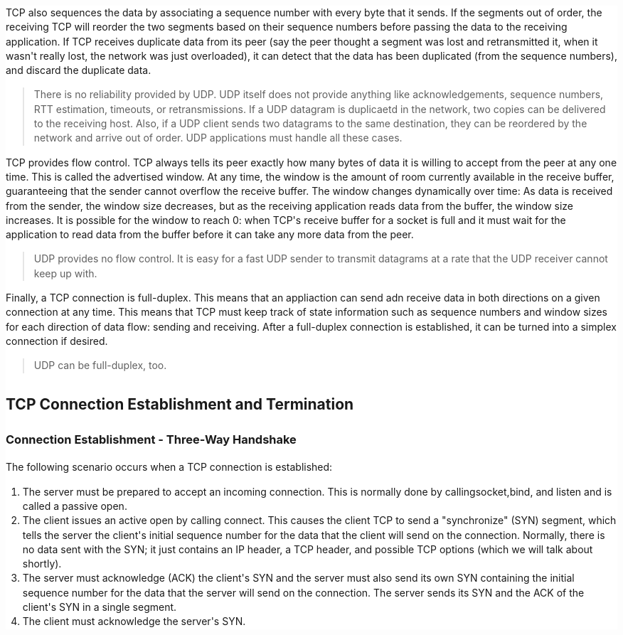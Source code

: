 TCP also sequences the data by associating a sequence number with every byte that it sends. If the segments out of order, the receiving TCP will reorder the two segments based on their sequence numbers before passing the data to the receiving application. If TCP receives duplicate data from its peer (say the peer thought a segment was lost and retransmitted it, when it wasn't really lost, the network was just overloaded), it can detect that the data has been duplicated (from the sequence numbers), and discard the duplicate data.

> There is no reliability provided by UDP. UDP itself does not provide anything like acknowledgements, sequence numbers, RTT estimation, timeouts, or retransmissions. If a UDP datagram is duplicaetd in the network, two copies can be delivered to the receiving host. Also, if a UDP client sends two datagrams to the same destination, they can be reordered by the network and arrive out of order. UDP applications must handle all these cases.

TCP provides flow control. TCP always tells its peer exactly how many bytes of data it is willing to accept from the peer at any one time. This is called the advertised window. At any time, the window is the amount of room currently available in the receive buffer, guaranteeing that the sender cannot overflow the receive buffer. The window changes dynamically over time: As data is received from the sender, the window size decreases, but as the receiving application reads data from the buffer, the window size increases. It is possible for the window to reach 0: when TCP's receive buffer for a socket is full and it must wait for the application to read data from the buffer before it can take any more data from the peer.

> UDP provides no flow control. It is easy for a fast UDP sender to transmit datagrams at a rate that the UDP receiver cannot keep up with.

Finally, a TCP connection is full-duplex. This means that an appliaction can send adn receive data in both directions on a given connection at any time. This means that TCP must keep track of state information such as sequence numbers and window sizes for each direction of data flow: sending and receiving. After a full-duplex connection is established, it can be turned into a simplex connection if desired.

> UDP can be full-duplex, too.

## TCP Connection Establishment and Termination

### Connection Establishment - Three-Way Handshake

The following scenario occurs when a TCP connection is established:

1. The server must be prepared to accept an incoming connection. This is normally done by
callingsocket,bind, and listen and is called a passive open.
2. The client issues an active open by calling connect. This causes the client TCP to send a "synchronize" (SYN) segment, which tells the server the client's initial sequence number for the data that the client will send on the connection. Normally, there is no data sent with the SYN; it just contains an IP header, a TCP header, and possible TCP options (which we will talk about shortly).
3. The server must acknowledge (ACK) the client's SYN and the server must also send its own SYN containing the initial sequence number for the data that the server will send on the connection. The server sends its SYN and the ACK of the client's SYN in a single segment.
4. The client must acknowledge the server's SYN.
